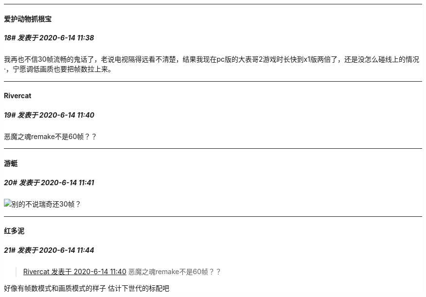 





*****

####  爱护动物抓根宝  
##### 18#       发表于 2020-6-14 11:38




我再也不信30帧流畅的鬼话了，老说电视隔得远看不清楚，结果我现在pc版的大表哥2游戏时长快到x1版两倍了，还是没怎么碰线上的情况·，宁愿调低画质也要把帧数拉上来。







*****

####  Rivercat  
##### 19#       发表于 2020-6-14 11:40




恶魔之魂remake不是60帧？？







*****

####  游蜓  
##### 20#       发表于 2020-6-14 11:41



<img src="https://static.saraba1st.com/image/smiley/face2017/004.gif" referrerpolicy="no-referrer">别的不说瑞奇还30帧？







*****

####  红多泥  
##### 21#       发表于 2020-6-14 11:44



<blockquote><a href="httphttps://bbs.saraba1st.com/2b/forum.php?mod=redirect&amp;goto=findpost&amp;pid=47798749&amp;ptid=1941600" target="_blank">Rivercat 发表于 2020-6-14 11:40</a>
恶魔之魂remake不是60帧？？</blockquote>
好像有帧数模式和画质模式的样子 估计下世代的标配吧




